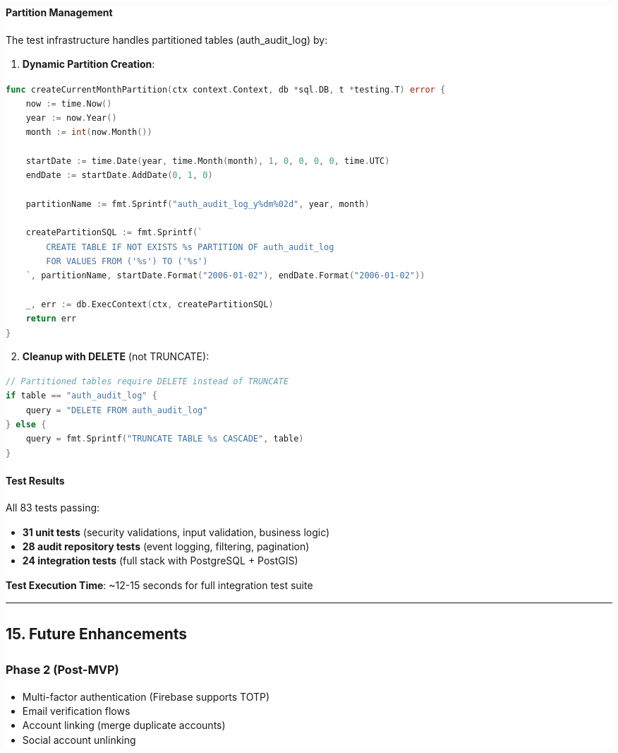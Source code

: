 #### Partition Management

The test infrastructure handles partitioned tables (auth_audit_log) by:

1. **Dynamic Partition Creation**:
```go
func createCurrentMonthPartition(ctx context.Context, db *sql.DB, t *testing.T) error {
    now := time.Now()
    year := now.Year()
    month := int(now.Month())

    startDate := time.Date(year, time.Month(month), 1, 0, 0, 0, 0, time.UTC)
    endDate := startDate.AddDate(0, 1, 0)

    partitionName := fmt.Sprintf("auth_audit_log_y%dm%02d", year, month)

    createPartitionSQL := fmt.Sprintf(`
        CREATE TABLE IF NOT EXISTS %s PARTITION OF auth_audit_log
        FOR VALUES FROM ('%s') TO ('%s')
    `, partitionName, startDate.Format("2006-01-02"), endDate.Format("2006-01-02"))

    _, err := db.ExecContext(ctx, createPartitionSQL)
    return err
}
```

2. **Cleanup with DELETE** (not TRUNCATE):
```go
// Partitioned tables require DELETE instead of TRUNCATE
if table == "auth_audit_log" {
    query = "DELETE FROM auth_audit_log"
} else {
    query = fmt.Sprintf("TRUNCATE TABLE %s CASCADE", table)
}
```

#### Test Results

All 83 tests passing:
- **31 unit tests** (security validations, input validation, business logic)
- **28 audit repository tests** (event logging, filtering, pagination)
- **24 integration tests** (full stack with PostgreSQL + PostGIS)

**Test Execution Time**: ~12-15 seconds for full integration test suite

---

## 15. Future Enhancements

### Phase 2 (Post-MVP)
- Multi-factor authentication (Firebase supports TOTP)
- Email verification flows
- Account linking (merge duplicate accounts)
- Social account unlinking
